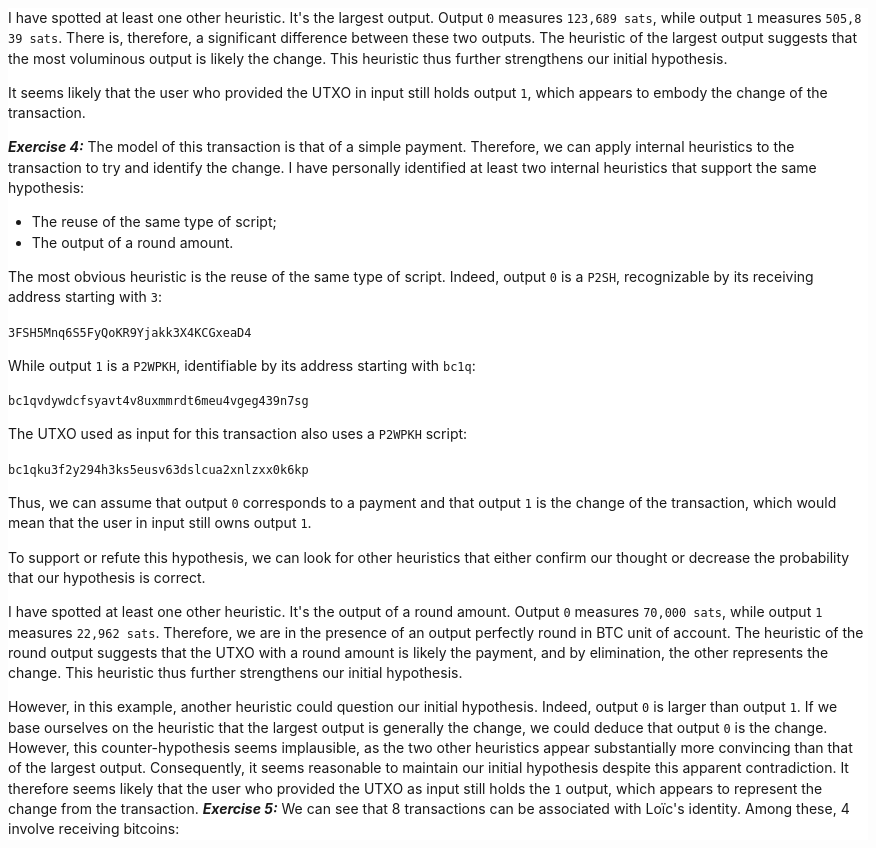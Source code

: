 I have spotted at least one other heuristic. It's the largest output. Output `0` measures `123,689 sats`, while output `1` measures `505,839 sats`. There is, therefore, a significant difference between these two outputs. The heuristic of the largest output suggests that the most voluminous output is likely the change. This heuristic thus further strengthens our initial hypothesis.

It seems likely that the user who provided the UTXO in input still holds output `1`, which appears to embody the change of the transaction.

***Exercise 4:***
The model of this transaction is that of a simple payment. Therefore, we can apply internal heuristics to the transaction to try and identify the change.
I have personally identified at least two internal heuristics that support the same hypothesis:
- The reuse of the same type of script;
- The output of a round amount.

The most obvious heuristic is the reuse of the same type of script. Indeed, output `0` is a `P2SH`, recognizable by its receiving address starting with `3`:

```plaintext
3FSH5Mnq6S5FyQoKR9Yjakk3X4KCGxeaD4
```

While output `1` is a `P2WPKH`, identifiable by its address starting with `bc1q`:

```plaintext
bc1qvdywdcfsyavt4v8uxmmrdt6meu4vgeg439n7sg
```

The UTXO used as input for this transaction also uses a `P2WPKH` script:

```plaintext
bc1qku3f2y294h3ks5eusv63dslcua2xnlzxx0k6kp
```

Thus, we can assume that output `0` corresponds to a payment and that output `1` is the change of the transaction, which would mean that the user in input still owns output `1`.

To support or refute this hypothesis, we can look for other heuristics that either confirm our thought or decrease the probability that our hypothesis is correct.

I have spotted at least one other heuristic. It's the output of a round amount. Output `0` measures `70,000 sats`, while output `1` measures `22,962 sats`. Therefore, we are in the presence of an output perfectly round in BTC unit of account. The heuristic of the round output suggests that the UTXO with a round amount is likely the payment, and by elimination, the other represents the change. This heuristic thus further strengthens our initial hypothesis.

However, in this example, another heuristic could question our initial hypothesis. Indeed, output `0` is larger than output `1`. If we base ourselves on the heuristic that the largest output is generally the change, we could deduce that output `0` is the change. However, this counter-hypothesis seems implausible, as the two other heuristics appear substantially more convincing than that of the largest output. Consequently, it seems reasonable to maintain our initial hypothesis despite this apparent contradiction.
It therefore seems likely that the user who provided the UTXO as input still holds the `1` output, which appears to represent the change from the transaction.
***Exercise 5:***
We can see that 8 transactions can be associated with Loïc's identity. Among these, 4 involve receiving bitcoins:
